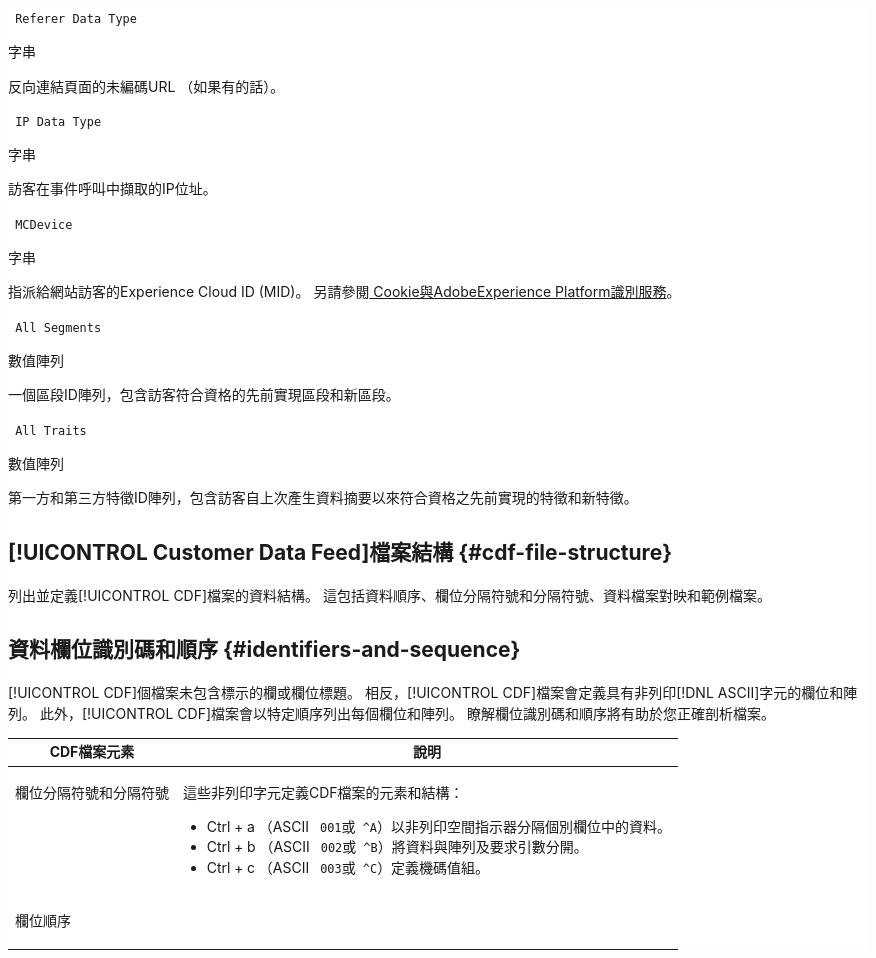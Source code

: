   </tr> 
  <tr> 
   <td colname="col1"> <p><code> Referer Data Type</code> </p> </td> 
   <td colname="col2"> <p>字串 </p> </td> 
   <td colname="col3"> <p>反向連結頁面的未編碼URL （如果有的話）。 </p> </td> 
  </tr> 
  <tr> 
   <td colname="col1"> <p><code> IP Data Type</code> </p> </td> 
   <td colname="col2"> <p>字串 </p> </td> 
   <td colname="col3"> <p>訪客在事件呼叫中擷取的IP位址。 </p> </td> 
  </tr> 
  <tr> 
   <td colname="col1"> <p><code> MCDevice </code> </p> </td> 
   <td colname="col2"> <p>字串 </p> </td> 
   <td colname="col3"> <p>指派給網站訪客的<span class="keyword">Experience Cloud</span> ID (MID)。 另請參閱<a href="https://experienceleague.adobe.com/docs/id-service/using/intro/cookies.html?lang=zh-Hant" format="https" scope="external"> Cookie與AdobeExperience Platform識別服務</a>。 </p> </td> 
  </tr> 
  <tr> 
   <td colname="col1"> <p><code> All Segments</code> </p> </td> 
   <td colname="col2"> <p>數值陣列 </p> </td> 
   <td colname="col3"> <p>一個區段ID陣列，包含訪客符合資格的先前實現區段和新區段。 </p> </td> 
  </tr> 
  <tr> 
   <td colname="col1"> <p><code> All Traits</code> </p> </td> 
   <td colname="col2"> <p>數值陣列 </p> </td> 
   <td colname="col3"> <p>第一方和第三方特徵ID陣列，包含訪客自上次產生資料摘要以來符合資格之先前實現的特徵和新特徵。 </p> </td> 
  </tr> 
 </tbody> 
</table>

## [!UICONTROL Customer Data Feed]檔案結構 {#cdf-file-structure}

列出並定義[!UICONTROL CDF]檔案的資料結構。 這包括資料順序、欄位分隔符號和分隔符號、資料檔案對映和範例檔案。

## 資料欄位識別碼和順序 {#identifiers-and-sequence}

[!UICONTROL CDF]個檔案未包含標示的欄或欄位標題。 相反，[!UICONTROL CDF]檔案會定義具有非列印[!DNL ASCII]字元的欄位和陣列。 此外，[!UICONTROL CDF]檔案會以特定順序列出每個欄位和陣列。 瞭解欄位識別碼和順序將有助於您正確剖析檔案。

<table id="table_D2C8786DF7CE47E5ADB8930EC825F8F6"> 
 <thead> 
  <tr> 
   <th colname="col1" class="entry"> CDF檔案元素 </th> 
   <th colname="col2" class="entry"> 說明 </th> 
  </tr> 
 </thead>
 <tbody> 
  <tr> 
   <td colname="col1"> <p>欄位分隔符號和分隔符號 </p> </td> 
   <td colname="col2"> <p>這些非列印字元定義CDF檔案的元素和結構： </p> <p> 
     <ul id="ul_056A9B90AC88405CBB5F81A56CD6E4C9"> 
      <li id="li_B9DA15DCB6A445D781B8753C1C4262B0">Ctrl + a （ASCII <code> 001</code>或<code> ^A</code>）以非列印空間指示器分隔個別欄位中的資料。 </li> 
      <li id="li_E68D0CC065B34AC9AF91F166CAA2A67C">Ctrl + b （ASCII <code> 002</code>或<code> ^B</code>）將資料與陣列及要求引數分開。 </li> 
      <li id="li_6C32D927FEF04CDE9887374E8C2688E7">Ctrl + c （ASCII <code> 003</code>或<code> ^C</code>）定義機碼值組。 </li> 
     </ul> </p> </td> 
  </tr> 
  <tr> 
   <td colname="col1"> <p>欄位順序 </p> </td> 